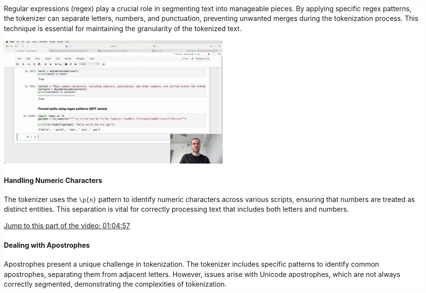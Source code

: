Regular expressions (regex) play a crucial role in segmenting text into manageable pieces. By applying specific regex patterns, the tokenizer can separate letters, numbers, and punctuation, preventing unwanted merges during the tokenization process. This technique is essential for maintaining the granularity of the tokenized text.

<img src="frames/frame_3874.jpg" alt=" So basically using this regex pattern to chunk up the text is just one way of enforcing that some merges are not to happen" width="450"/>

#### Handling Numeric Characters

The tokenizer uses the `\p{n}` pattern to identify numeric characters across various scripts, ensuring that numbers are treated as distinct entities. This separation is vital for correctly processing text that includes both letters and numbers.

[Jump to this part of the video: 01:04:57](https://www.youtube.com/watch?v=zduSFxRajkE&t=3897s)

#### Dealing with Apostrophes

Apostrophes present a unique challenge in tokenization. The tokenizer includes specific patterns to identify common apostrophes, separating them from adjacent letters. However, issues arise with Unicode apostrophes, which are not always correctly segmented, demonstrating the complexities of tokenization.
